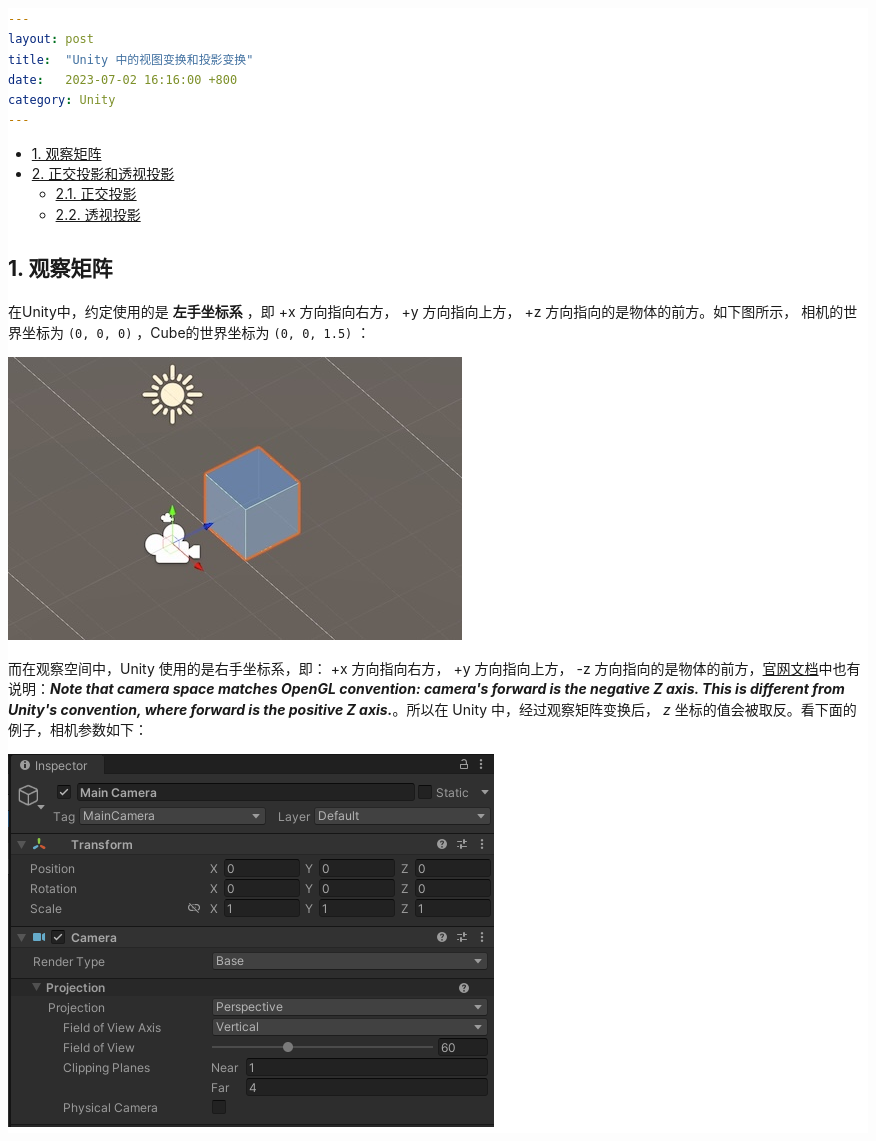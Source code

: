 ```yaml
---
layout: post
title:  "Unity 中的视图变换和投影变换"
date:   2023-07-02 16:16:00 +800
category: Unity
---
```


- [1. 观察矩阵](#1-观察矩阵)
- [2. 正交投影和透视投影](#2-正交投影和透视投影)
  - [2.1. 正交投影](#21-正交投影)
  - [2.2. 透视投影](#22-透视投影)

## 1. 观察矩阵

在Unity中，约定使用的是 **左手坐标系** ，即 $\text{+x}$ 方向指向右方， $\text{+y}$ 方向指向上方， $\text{+z}$ 方向指向的是物体的前方。如下图所示， 相机的世界坐标为 `(0, 0, 0)` ，Cube的世界坐标为 `(0, 0, 1.5)` ：

![00_unity_worldspace_coordinates](/assets/images/2023/2023-07-02-ViewAndProjectionTransformInUnity/00_unity_worldspace_coordinates.jpeg)

而在观察空间中，Unity 使用的是右手坐标系，即： $\text{+x}$ 方向指向右方， $\text{+y}$ 方向指向上方， $\text{-z}$ 方向指向的是物体的前方，[官网文档](https://docs.unity3d.com/2021.3/Documentation/ScriptReference/Camera-worldToCameraMatrix.html)中也有说明：***Note that camera space matches OpenGL convention: camera's forward is the negative Z axis. This is different from Unity's convention, where forward is the positive Z axis.***。所以在 Unity 中，经过观察矩阵变换后， $z$ 坐标的值会被取反。看下面的例子，相机参数如下：

![01_camera_properties](/assets/images/2023/2023-07-02-ViewAndProjectionTransformInUnity/01_camera_properties.png)
